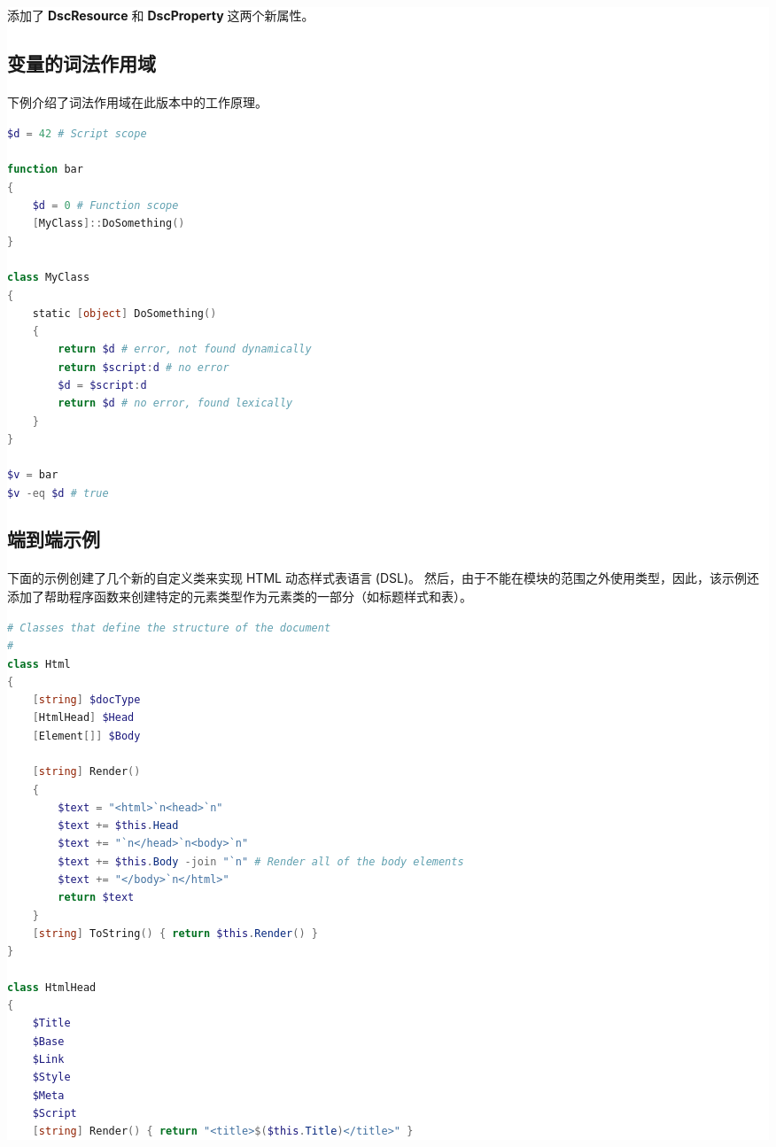 添加了 **DscResource** 和 **DscProperty** 这两个新属性。

## 变量的词法作用域

下例介绍了词法作用域在此版本中的工作原理。

```powershell
$d = 42 # Script scope

function bar
{
    $d = 0 # Function scope
    [MyClass]::DoSomething()
}

class MyClass
{
    static [object] DoSomething()
    {
        return $d # error, not found dynamically
        return $script:d # no error
        $d = $script:d
        return $d # no error, found lexically
    }
}

$v = bar
$v -eq $d # true
```

## 端到端示例

下面的示例创建了几个新的自定义类来实现 HTML 动态样式表语言 (DSL)。 
然后，由于不能在模块的范围之外使用类型，因此，该示例还添加了帮助程序函数来创建特定的元素类型作为元素类的一部分（如标题样式和表）。

```powershell
# Classes that define the structure of the document
#
class Html
{
    [string] $docType
    [HtmlHead] $Head
    [Element[]] $Body
    
    [string] Render()
    {
        $text = "<html>`n<head>`n"
        $text += $this.Head
        $text += "`n</head>`n<body>`n"
        $text += $this.Body -join "`n" # Render all of the body elements
        $text += "</body>`n</html>"
        return $text
    }
    [string] ToString() { return $this.Render() }
}

class HtmlHead
{
    $Title
    $Base
    $Link
    $Style
    $Meta
    $Script
    [string] Render() { return "<title>$($this.Title)</title>" }
```